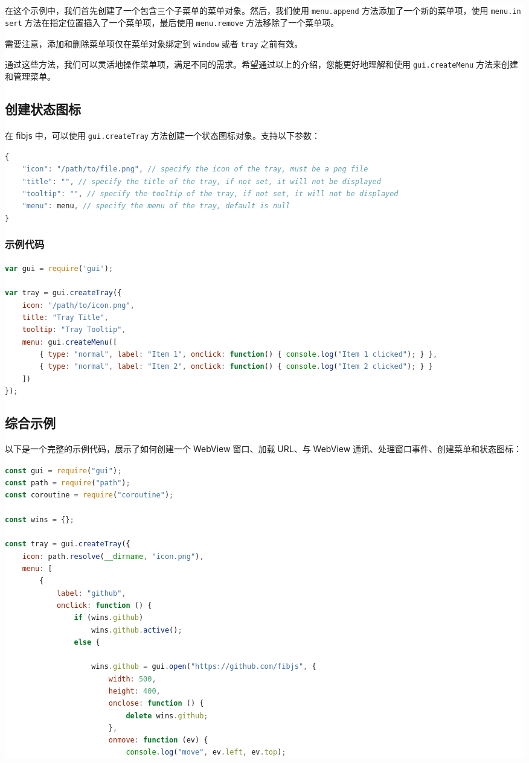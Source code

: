 在这个示例中，我们首先创建了一个包含三个子菜单的菜单对象。然后，我们使用 `menu.append` 方法添加了一个新的菜单项，使用 `menu.insert` 方法在指定位置插入了一个菜单项，最后使用 `menu.remove` 方法移除了一个菜单项。

需要注意，添加和删除菜单项仅在菜单对象绑定到 `window` 或者 `tray` 之前有效。

通过这些方法，我们可以灵活地操作菜单项，满足不同的需求。希望通过以上的介绍，您能更好地理解和使用 `gui.createMenu` 方法来创建和管理菜单。

## 创建状态图标

在 fibjs 中，可以使用 `gui.createTray` 方法创建一个状态图标对象。支持以下参数：

```javascript
{
    "icon": "/path/to/file.png", // specify the icon of the tray, must be a png file
    "title": "", // specify the title of the tray, if not set, it will not be displayed
    "tooltip": "", // specify the tooltip of the tray, if not set, it will not be displayed
    "menu": menu, // specify the menu of the tray, default is null
}
```

### 示例代码

```javascript
var gui = require('gui');

var tray = gui.createTray({
    icon: "/path/to/icon.png",
    title: "Tray Title",
    tooltip: "Tray Tooltip",
    menu: gui.createMenu([
        { type: "normal", label: "Item 1", onclick: function() { console.log("Item 1 clicked"); } },
        { type: "normal", label: "Item 2", onclick: function() { console.log("Item 2 clicked"); } }
    ])
});
```

## 综合示例

以下是一个完整的示例代码，展示了如何创建一个 WebView 窗口、加载 URL、与 WebView 通讯、处理窗口事件、创建菜单和状态图标：

```javascript
const gui = require("gui");
const path = require("path");
const coroutine = require("coroutine");

const wins = {};

const tray = gui.createTray({
    icon: path.resolve(__dirname, "icon.png"),
    menu: [
        {
            label: "github",
            onclick: function () {
                if (wins.github)
                    wins.github.active();
                else {

                    wins.github = gui.open("https://github.com/fibjs", {
                        width: 500,
                        height: 400,
                        onclose: function () {
                            delete wins.github;
                        },
                        onmove: function (ev) {
                            console.log("move", ev.left, ev.top);
```